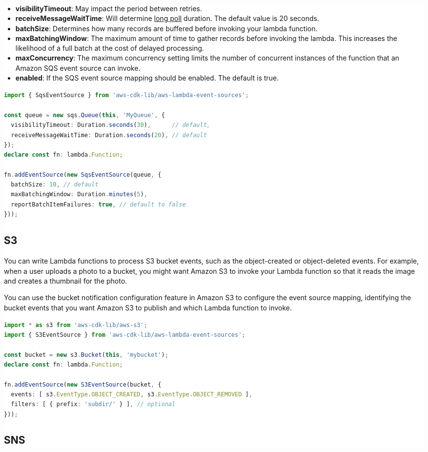 * __visibilityTimeout__: May impact the period between retries.
* __receiveMessageWaitTime__: Will determine [long
  poll](https://docs.aws.amazon.com/AWSSimpleQueueService/latest/SQSDeveloperGuide/sqs-long-polling.html)
  duration. The default value is 20 seconds.
* __batchSize__: Determines how many records are buffered before invoking your lambda function.
* __maxBatchingWindow__: The maximum amount of time to gather records before invoking the lambda. This increases the likelihood of a full batch at the cost of delayed processing.
* __maxConcurrency__: The maximum concurrency setting limits the number of concurrent instances of the function that an Amazon SQS event source can invoke.
* __enabled__: If the SQS event source mapping should be enabled. The default is true.

```ts
import { SqsEventSource } from 'aws-cdk-lib/aws-lambda-event-sources';

const queue = new sqs.Queue(this, 'MyQueue', {
  visibilityTimeout: Duration.seconds(30),      // default,
  receiveMessageWaitTime: Duration.seconds(20), // default
});
declare const fn: lambda.Function;

fn.addEventSource(new SqsEventSource(queue, {
  batchSize: 10, // default
  maxBatchingWindow: Duration.minutes(5),
  reportBatchItemFailures: true, // default to false
}));
```

## S3

You can write Lambda functions to process S3 bucket events, such as the
object-created or object-deleted events. For example, when a user uploads a
photo to a bucket, you might want Amazon S3 to invoke your Lambda function so
that it reads the image and creates a thumbnail for the photo.

You can use the bucket notification configuration feature in Amazon S3 to
configure the event source mapping, identifying the bucket events that you want
Amazon S3 to publish and which Lambda function to invoke.

```ts
import * as s3 from 'aws-cdk-lib/aws-s3';
import { S3EventSource } from 'aws-cdk-lib/aws-lambda-event-sources';

const bucket = new s3.Bucket(this, 'mybucket');
declare const fn: lambda.Function;

fn.addEventSource(new S3EventSource(bucket, {
  events: [ s3.EventType.OBJECT_CREATED, s3.EventType.OBJECT_REMOVED ],
  filters: [ { prefix: 'subdir/' } ], // optional
}));
```

## SNS
